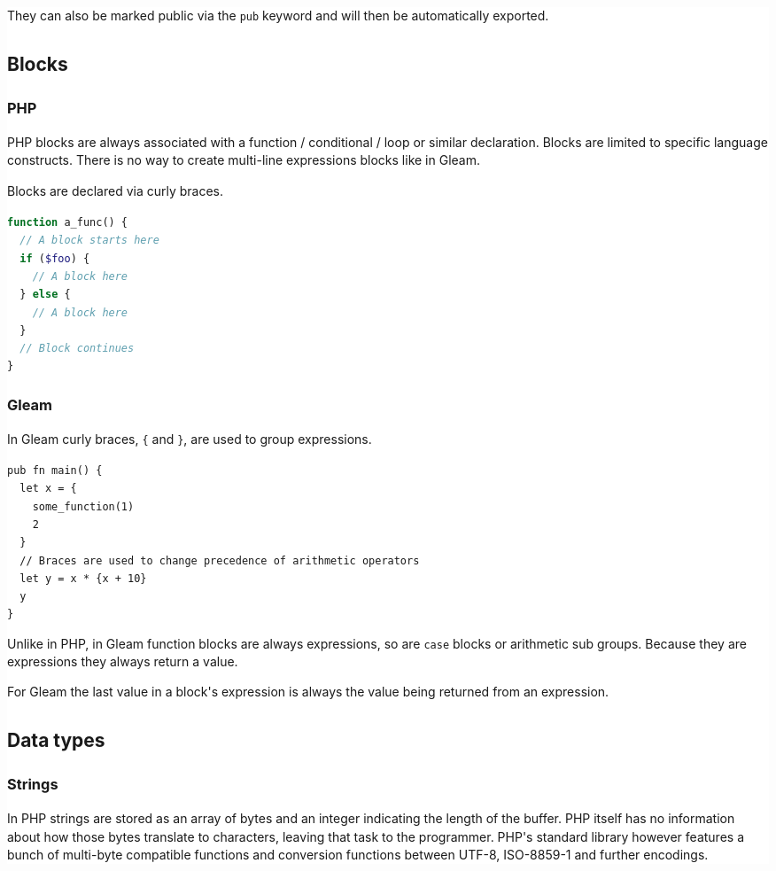 They can also be marked public via the `pub` keyword and will then be
automatically exported.

## Blocks

### PHP

PHP blocks are always associated with a function / conditional / loop or
similar declaration. Blocks are limited to specific language constructs.
There is no way to create multi-line expressions blocks like in Gleam.

Blocks are declared via curly braces.

```php
function a_func() {
  // A block starts here
  if ($foo) {
    // A block here
  } else {
    // A block here
  }
  // Block continues
}
```

### Gleam

In Gleam curly braces, `{` and `}`, are used to group expressions.

```gleam
pub fn main() {
  let x = {
    some_function(1)
    2
  }
  // Braces are used to change precedence of arithmetic operators
  let y = x * {x + 10}
  y
}
```

Unlike in PHP, in Gleam function blocks are always expressions, so are `case`
blocks or arithmetic sub groups. Because they are expressions they always
return a value.

For Gleam the last value in a block's expression is always the value being
returned from an expression.

## Data types

### Strings

In PHP strings are stored as an array of bytes and an integer indicating the
length of the buffer. PHP itself has no information about how those bytes
translate to characters, leaving that task to the programmer. PHP's
standard library however features a bunch of multi-byte compatible functions
and conversion functions between UTF-8, ISO-8859-1 and further encodings.
